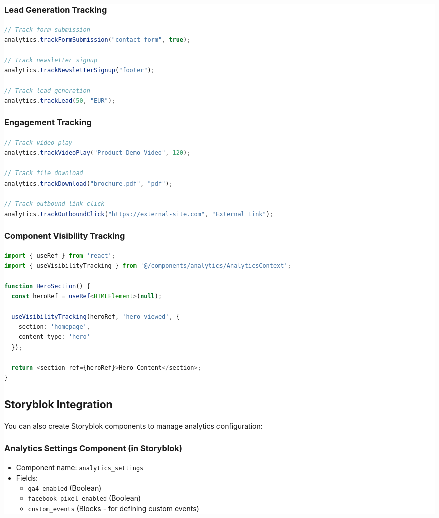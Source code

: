 ### Lead Generation Tracking

```typescript
// Track form submission
analytics.trackFormSubmission("contact_form", true);

// Track newsletter signup
analytics.trackNewsletterSignup("footer");

// Track lead generation
analytics.trackLead(50, "EUR");
```

### Engagement Tracking

```typescript
// Track video play
analytics.trackVideoPlay("Product Demo Video", 120);

// Track file download
analytics.trackDownload("brochure.pdf", "pdf");

// Track outbound link click
analytics.trackOutboundClick("https://external-site.com", "External Link");
```

### Component Visibility Tracking

```typescript
import { useRef } from 'react';
import { useVisibilityTracking } from '@/components/analytics/AnalyticsContext';

function HeroSection() {
  const heroRef = useRef<HTMLElement>(null);

  useVisibilityTracking(heroRef, 'hero_viewed', {
    section: 'homepage',
    content_type: 'hero'
  });

  return <section ref={heroRef}>Hero Content</section>;
}
```

## Storyblok Integration

You can also create Storyblok components to manage analytics configuration:

### Analytics Settings Component (in Storyblok)

- Component name: `analytics_settings`
- Fields:
  - `ga4_enabled` (Boolean)
  - `facebook_pixel_enabled` (Boolean)
  - `custom_events` (Blocks - for defining custom events)
